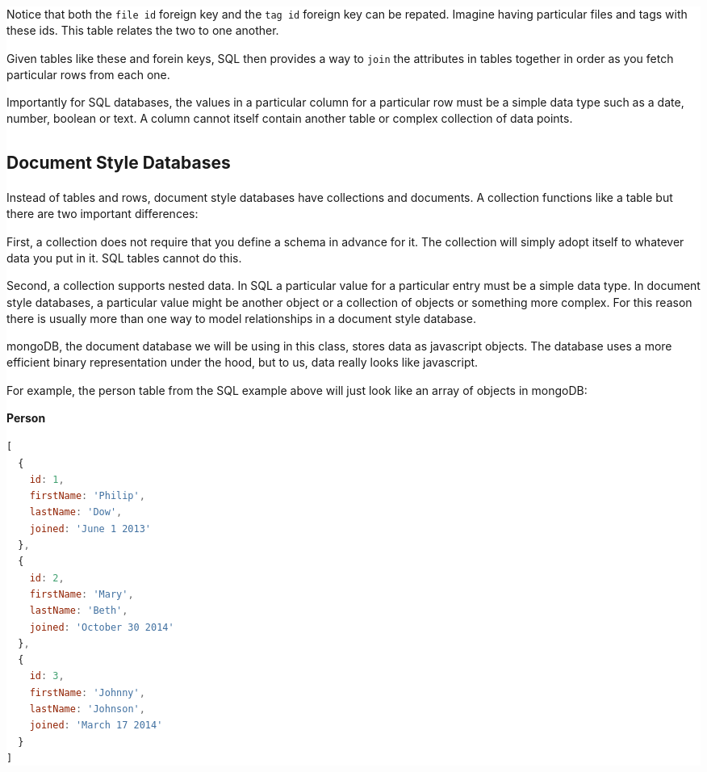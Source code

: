 </tr>
</table>

Notice that both the `file id` foreign key and the `tag id` foreign key can be repated. Imagine having particular files and tags with these ids. This table relates the two to one another.

Given tables like these and forein keys, SQL then provides a way to `join` the attributes in tables together in order as you fetch particular rows from each one. 

Importantly for SQL databases, the values in a particular column for a particular row must be a simple data type such as a date, number, boolean or text. A column cannot itself contain another table or complex collection of data points.

## Document Style Databases

Instead of tables and rows, document style databases have collections and documents. A collection functions like a table but there are two important differences:

First, a collection does not require that you define a schema in advance for it. The collection will simply adopt itself to whatever data you put in it. SQL tables cannot do this.

Second, a collection supports nested data. In SQL a particular value for a particular entry must be a simple data type. In document style databases, a particular value might be another object or a collection of objects or something more complex. For this reason there is usually more than one way to model relationships in a document style database.

mongoDB, the document database we will be using in this class, stores data as javascript objects. The database uses a more efficient binary representation under the hood, but to us, data really looks like javascript.

For example, the person table from the SQL example above will just look like an array of objects in mongoDB:

**Person**

```js
[
  {
    id: 1,
    firstName: 'Philip',
    lastName: 'Dow',
    joined: 'June 1 2013'
  },
  {
    id: 2,
    firstName: 'Mary',
    lastName: 'Beth',
    joined: 'October 30 2014'
  },
  {
    id: 3,
    firstName: 'Johnny',
    lastName: 'Johnson',
    joined: 'March 17 2014'
  }
]
```
